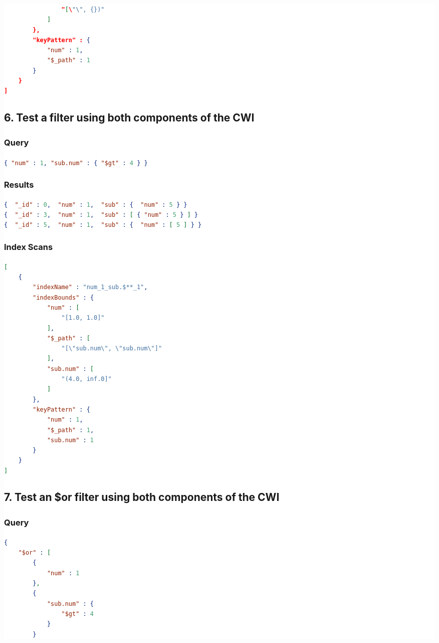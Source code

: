 ```json
				"[\"\", {})"
			]
		},
		"keyPattern" : {
			"num" : 1,
			"$_path" : 1
		}
	}
]
```

## 6. Test a filter using both components of the CWI
### Query
```json
{ "num" : 1, "sub.num" : { "$gt" : 4 } }
```
### Results
```json
{  "_id" : 0,  "num" : 1,  "sub" : {  "num" : 5 } }
{  "_id" : 3,  "num" : 1,  "sub" : [ { "num" : 5 } ] }
{  "_id" : 5,  "num" : 1,  "sub" : {  "num" : [ 5 ] } }
```
### Index Scans
```json
[
	{
		"indexName" : "num_1_sub.$**_1",
		"indexBounds" : {
			"num" : [
				"[1.0, 1.0]"
			],
			"$_path" : [
				"[\"sub.num\", \"sub.num\"]"
			],
			"sub.num" : [
				"(4.0, inf.0]"
			]
		},
		"keyPattern" : {
			"num" : 1,
			"$_path" : 1,
			"sub.num" : 1
		}
	}
]
```

## 7. Test an $or filter using both components of the CWI
### Query
```json
{
	"$or" : [
		{
			"num" : 1
		},
		{
			"sub.num" : {
				"$gt" : 4
			}
		}
```